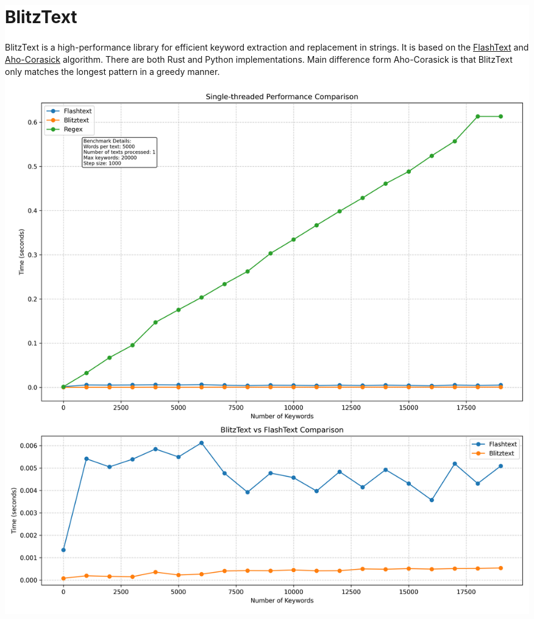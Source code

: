 # BlitzText

BlitzText is a high-performance library for efficient keyword extraction and replacement in strings. It is based on the [FlashText](https://github.com/vi3k6i5/flashtext) and  [Aho-Corasick](https://en.wikipedia.org/wiki/Aho%E2%80%93Corasick_algorithm) algorithm. There are both Rust and Python implementations.
Main difference form Aho-Corasick is that BlitzText only matches the longest pattern in a greedy manner.

<img src="https://github.com/praise2112/blitztext/raw/main/benches/benchmark_results_single.png">
